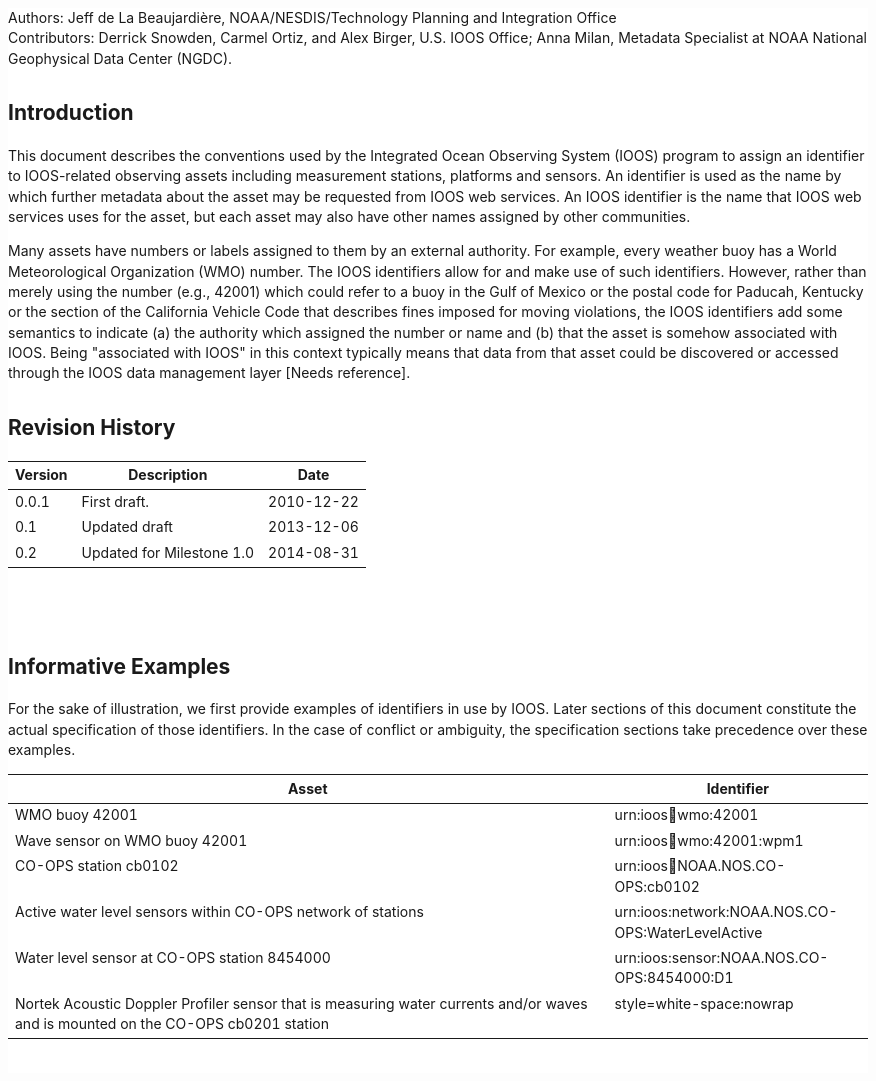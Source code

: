 

Authors: Jeff de La Beaujardière, NOAA/NESDIS/Technology Planning and Integration Office<br>
Contributors: Derrick Snowden, Carmel Ortiz, and Alex Birger, U.S. IOOS Office; Anna Milan, Metadata Specialist at NOAA National Geophysical Data Center (NGDC).

## Introduction ##

This document describes the conventions used by the Integrated Ocean Observing System (IOOS) program to assign an identifier to IOOS-related observing assets including measurement stations, platforms and sensors.  An identifier is used as the name by which further metadata about the asset may be requested from IOOS web services. An IOOS identifier is the name that IOOS web services uses for the asset, but each asset may also have other names assigned by other communities.

Many assets have numbers or labels assigned to them by an external authority. For example, every weather buoy has a World Meteorological Organization (WMO) number. The IOOS identifiers allow for and make use of such identifiers. However, rather than merely using the number (e.g., 42001) which could refer to a buoy in the Gulf of Mexico or the postal code for Paducah, Kentucky or the section of the California Vehicle Code that describes fines imposed for moving violations, the IOOS identifiers add some semantics to indicate (a) the authority which assigned the number or name and (b) that the asset is somehow associated with IOOS. Being "associated with IOOS" in this context typically means that data from that asset could be discovered or accessed through the IOOS data management layer \[Needs reference\].


## Revision History ##

| Version | Description | Date |
|---------|-------------|----- |
|0.0.1|First draft.|2010-12-22 |
|0.1  |Updated draft|2013-12-06 |
|0.2  | Updated for Milestone 1.0 | 2014-08-31 |

<br>
<br>

## Informative Examples ##

For the sake of illustration, we first provide examples of identifiers in use by IOOS. Later sections of this document constitute the actual specification of those identifiers.  In the case of conflict or ambiguity, the specification sections take precedence over these examples. 
<br>


| Asset      |  Identifier   |
|--------    | ------------  |
| WMO buoy 42001 | urn:ioos:station:wmo:42001 |
|Wave sensor on WMO buoy 42001|urn:ioos:station:wmo:42001:wpm1 |
|CO-OPS station cb0102 |urn:ioos:station:NOAA.NOS.CO-OPS:cb0102 |
|Active water level sensors within CO-OPS network of stations | urn:ioos:network:NOAA.NOS.CO-OPS:WaterLevelActive |
|Water level sensor at CO-OPS station 8454000 | urn:ioos:sensor:NOAA.NOS.CO-OPS:8454000:D1 |
|Nortek Acoustic Doppler Profiler sensor that is measuring water currents and/or waves and is mounted on the CO-OPS cb0201 station | style=white-space:nowrap |  urn:ioos:sensor:NOAA.NOS.CO-OPS:cb0201:Nortek-ADP-514 |
<br>
